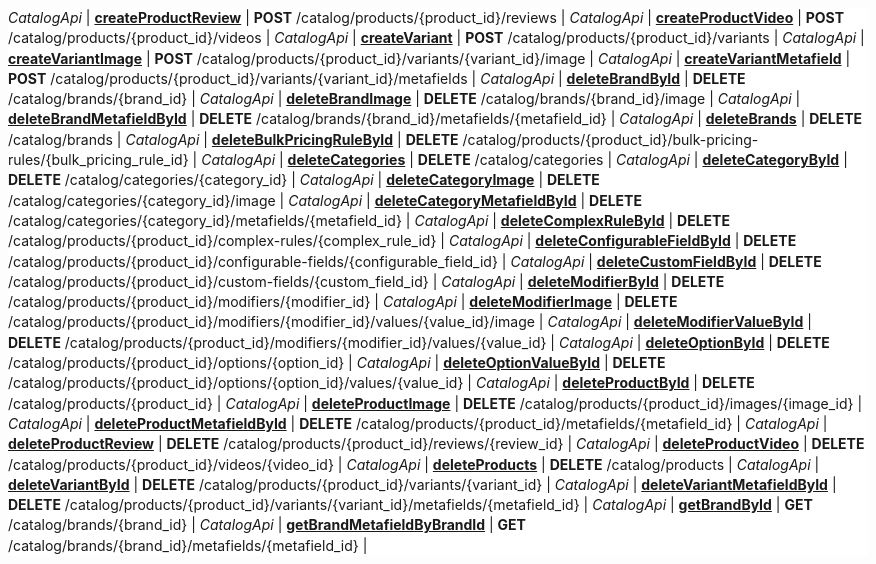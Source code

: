 *CatalogApi* | [**createProductReview**](docs/Api/CatalogApi.md#createproductreview) | **POST** /catalog/products/{product_id}/reviews | 
*CatalogApi* | [**createProductVideo**](docs/Api/CatalogApi.md#createproductvideo) | **POST** /catalog/products/{product_id}/videos | 
*CatalogApi* | [**createVariant**](docs/Api/CatalogApi.md#createvariant) | **POST** /catalog/products/{product_id}/variants | 
*CatalogApi* | [**createVariantImage**](docs/Api/CatalogApi.md#createvariantimage) | **POST** /catalog/products/{product_id}/variants/{variant_id}/image | 
*CatalogApi* | [**createVariantMetafield**](docs/Api/CatalogApi.md#createvariantmetafield) | **POST** /catalog/products/{product_id}/variants/{variant_id}/metafields | 
*CatalogApi* | [**deleteBrandById**](docs/Api/CatalogApi.md#deletebrandbyid) | **DELETE** /catalog/brands/{brand_id} | 
*CatalogApi* | [**deleteBrandImage**](docs/Api/CatalogApi.md#deletebrandimage) | **DELETE** /catalog/brands/{brand_id}/image | 
*CatalogApi* | [**deleteBrandMetafieldById**](docs/Api/CatalogApi.md#deletebrandmetafieldbyid) | **DELETE** /catalog/brands/{brand_id}/metafields/{metafield_id} | 
*CatalogApi* | [**deleteBrands**](docs/Api/CatalogApi.md#deletebrands) | **DELETE** /catalog/brands | 
*CatalogApi* | [**deleteBulkPricingRuleById**](docs/Api/CatalogApi.md#deletebulkpricingrulebyid) | **DELETE** /catalog/products/{product_id}/bulk-pricing-rules/{bulk_pricing_rule_id} | 
*CatalogApi* | [**deleteCategories**](docs/Api/CatalogApi.md#deletecategories) | **DELETE** /catalog/categories | 
*CatalogApi* | [**deleteCategoryById**](docs/Api/CatalogApi.md#deletecategorybyid) | **DELETE** /catalog/categories/{category_id} | 
*CatalogApi* | [**deleteCategoryImage**](docs/Api/CatalogApi.md#deletecategoryimage) | **DELETE** /catalog/categories/{category_id}/image | 
*CatalogApi* | [**deleteCategoryMetafieldById**](docs/Api/CatalogApi.md#deletecategorymetafieldbyid) | **DELETE** /catalog/categories/{category_id}/metafields/{metafield_id} | 
*CatalogApi* | [**deleteComplexRuleById**](docs/Api/CatalogApi.md#deletecomplexrulebyid) | **DELETE** /catalog/products/{product_id}/complex-rules/{complex_rule_id} | 
*CatalogApi* | [**deleteConfigurableFieldById**](docs/Api/CatalogApi.md#deleteconfigurablefieldbyid) | **DELETE** /catalog/products/{product_id}/configurable-fields/{configurable_field_id} | 
*CatalogApi* | [**deleteCustomFieldById**](docs/Api/CatalogApi.md#deletecustomfieldbyid) | **DELETE** /catalog/products/{product_id}/custom-fields/{custom_field_id} | 
*CatalogApi* | [**deleteModifierById**](docs/Api/CatalogApi.md#deletemodifierbyid) | **DELETE** /catalog/products/{product_id}/modifiers/{modifier_id} | 
*CatalogApi* | [**deleteModifierImage**](docs/Api/CatalogApi.md#deletemodifierimage) | **DELETE** /catalog/products/{product_id}/modifiers/{modifier_id}/values/{value_id}/image | 
*CatalogApi* | [**deleteModifierValueById**](docs/Api/CatalogApi.md#deletemodifiervaluebyid) | **DELETE** /catalog/products/{product_id}/modifiers/{modifier_id}/values/{value_id} | 
*CatalogApi* | [**deleteOptionById**](docs/Api/CatalogApi.md#deleteoptionbyid) | **DELETE** /catalog/products/{product_id}/options/{option_id} | 
*CatalogApi* | [**deleteOptionValueById**](docs/Api/CatalogApi.md#deleteoptionvaluebyid) | **DELETE** /catalog/products/{product_id}/options/{option_id}/values/{value_id} | 
*CatalogApi* | [**deleteProductById**](docs/Api/CatalogApi.md#deleteproductbyid) | **DELETE** /catalog/products/{product_id} | 
*CatalogApi* | [**deleteProductImage**](docs/Api/CatalogApi.md#deleteproductimage) | **DELETE** /catalog/products/{product_id}/images/{image_id} | 
*CatalogApi* | [**deleteProductMetafieldById**](docs/Api/CatalogApi.md#deleteproductmetafieldbyid) | **DELETE** /catalog/products/{product_id}/metafields/{metafield_id} | 
*CatalogApi* | [**deleteProductReview**](docs/Api/CatalogApi.md#deleteproductreview) | **DELETE** /catalog/products/{product_id}/reviews/{review_id} | 
*CatalogApi* | [**deleteProductVideo**](docs/Api/CatalogApi.md#deleteproductvideo) | **DELETE** /catalog/products/{product_id}/videos/{video_id} | 
*CatalogApi* | [**deleteProducts**](docs/Api/CatalogApi.md#deleteproducts) | **DELETE** /catalog/products | 
*CatalogApi* | [**deleteVariantById**](docs/Api/CatalogApi.md#deletevariantbyid) | **DELETE** /catalog/products/{product_id}/variants/{variant_id} | 
*CatalogApi* | [**deleteVariantMetafieldById**](docs/Api/CatalogApi.md#deletevariantmetafieldbyid) | **DELETE** /catalog/products/{product_id}/variants/{variant_id}/metafields/{metafield_id} | 
*CatalogApi* | [**getBrandById**](docs/Api/CatalogApi.md#getbrandbyid) | **GET** /catalog/brands/{brand_id} | 
*CatalogApi* | [**getBrandMetafieldByBrandId**](docs/Api/CatalogApi.md#getbrandmetafieldbybrandid) | **GET** /catalog/brands/{brand_id}/metafields/{metafield_id} | 